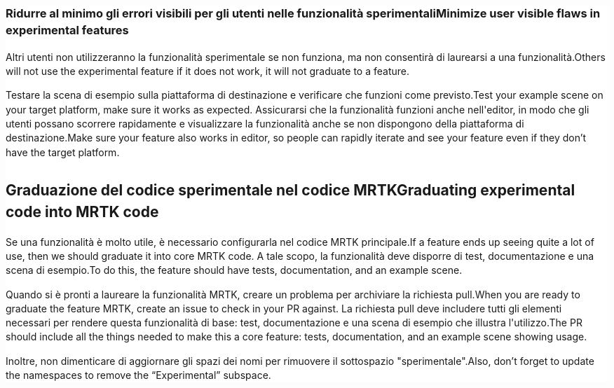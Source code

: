 ### <a name="minimize-user-visible-flaws-in-experimental-features"></a><span data-ttu-id="d7ab0-161">Ridurre al minimo gli errori visibili per gli utenti nelle funzionalità sperimentali</span><span class="sxs-lookup"><span data-stu-id="d7ab0-161">Minimize user visible flaws in experimental features</span></span>

<span data-ttu-id="d7ab0-162">Altri utenti non utilizzeranno la funzionalità sperimentale se non funziona, ma non consentirà di laurearsi a una funzionalità.</span><span class="sxs-lookup"><span data-stu-id="d7ab0-162">Others will not use the experimental feature if it does not work, it will not graduate to a feature.</span></span>

<span data-ttu-id="d7ab0-163">Testare la scena di esempio sulla piattaforma di destinazione e verificare che funzioni come previsto.</span><span class="sxs-lookup"><span data-stu-id="d7ab0-163">Test your example scene on your target platform, make sure it works as expected.</span></span> <span data-ttu-id="d7ab0-164">Assicurarsi che la funzionalità funzioni anche nell'editor, in modo che gli utenti possano scorrere rapidamente e visualizzare la funzionalità anche se non dispongono della piattaforma di destinazione.</span><span class="sxs-lookup"><span data-stu-id="d7ab0-164">Make sure your feature also works in editor, so people can rapidly iterate and see your feature even if they don’t have the target platform.</span></span>

## <a name="graduating-experimental-code-into-mrtk-code"></a><span data-ttu-id="d7ab0-165">Graduazione del codice sperimentale nel codice MRTK</span><span class="sxs-lookup"><span data-stu-id="d7ab0-165">Graduating experimental code into MRTK code</span></span>

<span data-ttu-id="d7ab0-166">Se una funzionalità è molto utile, è necessario configurarla nel codice MRTK principale.</span><span class="sxs-lookup"><span data-stu-id="d7ab0-166">If a feature ends up seeing quite a lot of use, then we should graduate it into core MRTK code.</span></span> <span data-ttu-id="d7ab0-167">A tale scopo, la funzionalità deve disporre di test, documentazione e una scena di esempio.</span><span class="sxs-lookup"><span data-stu-id="d7ab0-167">To do this, the feature should have tests, documentation, and an example scene.</span></span>

<span data-ttu-id="d7ab0-168">Quando si è pronti a laureare la funzionalità MRTK, creare un problema per archiviare la richiesta pull.</span><span class="sxs-lookup"><span data-stu-id="d7ab0-168">When you are ready to graduate the feature MRTK, create an issue to check in your PR against.</span></span> <span data-ttu-id="d7ab0-169">La richiesta pull deve includere tutti gli elementi necessari per rendere questa funzionalità di base: test, documentazione e una scena di esempio che illustra l'utilizzo.</span><span class="sxs-lookup"><span data-stu-id="d7ab0-169">The PR should include all the things needed to make this a core feature: tests, documentation, and an example scene showing usage.</span></span>

<span data-ttu-id="d7ab0-170">Inoltre, non dimenticare di aggiornare gli spazi dei nomi per rimuovere il sottospazio "sperimentale".</span><span class="sxs-lookup"><span data-stu-id="d7ab0-170">Also, don’t forget to update the namespaces to remove the “Experimental” subspace.</span></span>
